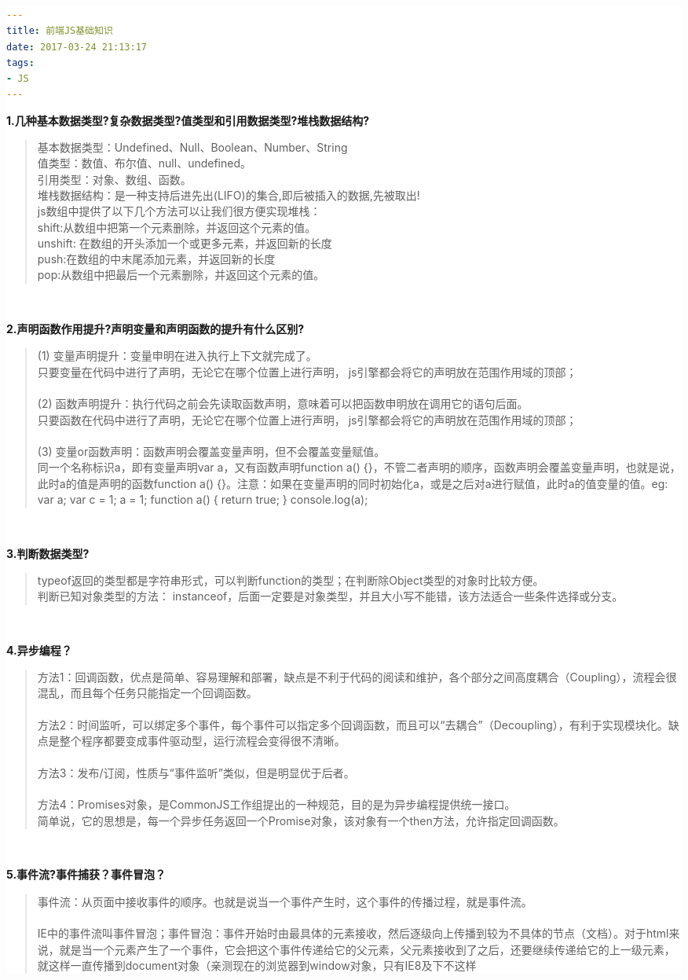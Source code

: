 ```yaml
---
title: 前端JS基础知识
date: 2017-03-24 21:13:17
tags:
- JS
---
```


<div class="RichText PostIndex-content av-paddingSide av-card">
    <p></p>
    <p><b>1.几种基本数据类型?复杂数据类型?值类型和引用数据类型?堆栈数据结构?</b></p>
    <blockquote>基本数据类型：Undefined、Null、Boolean、Number、String
        <br>值类型：数值、布尔值、null、undefined。
        <br>引用类型：对象、数组、函数。
        <br>堆栈数据结构：是一种支持后进先出(LIFO)的集合,即后被插入的数据,先被取出!
        <br>js数组中提供了以下几个方法可以让我们很方便实现堆栈：
        <br>shift:从数组中把第一个元素删除，并返回这个元素的值。
        <br>unshift: 在数组的开头添加一个或更多元素，并返回新的长度
        <br>push:在数组的中末尾添加元素，并返回新的长度
        <br>pop:从数组中把最后一个元素删除，并返回这个元素的值。</blockquote>
    <p>
        <br>
    </p>
    <p><b>2.声明函数作用提升?声明变量和声明函数的提升有什么区别?</b></p>
    <blockquote>(1) 变量声明提升：变量申明在进入执行上下文就完成了。
        <br>只要变量在代码中进行了声明，无论它在哪个位置上进行声明， js引擎都会将它的声明放在范围作用域的顶部；
        <br>
        <br>(2) 函数声明提升：执行代码之前会先读取函数声明，意味着可以把函数申明放在调用它的语句后面。
        <br>只要函数在代码中进行了声明，无论它在哪个位置上进行声明， js引擎都会将它的声明放在范围作用域的顶部；
        <br>
        <br>(3) 变量or函数声明：函数声明会覆盖变量声明，但不会覆盖变量赋值。
        <br>同一个名称标识a，即有变量声明var a，又有函数声明function a() {}，不管二者声明的顺序，函数声明会覆盖变量声明，也就是说，此时a的值是声明的函数function a() {}。注意：如果在变量声明的同时初始化a，或是之后对a进行赋值，此时a的值变量的值。eg: var a; var c = 1; a = 1; function a() { return true; } console.log(a); </blockquote>
    <p>
        <br>
    </p>
    <p><b>3.判断数据类型? </b></p>
    <blockquote>typeof返回的类型都是字符串形式，可以判断function的类型；在判断除Object类型的对象时比较方便。
        <br>判断已知对象类型的方法： instanceof，后面一定要是对象类型，并且大小写不能错，该方法适合一些条件选择或分支。</blockquote>
    <p>
        <br>
    </p>
    <p><b>4.异步编程？ </b></p>
    <blockquote>方法1：回调函数，优点是简单、容易理解和部署，缺点是不利于代码的阅读和维护，各个部分之间高度耦合（Coupling），流程会很混乱，而且每个任务只能指定一个回调函数。
        <br>
        <br>方法2：时间监听，可以绑定多个事件，每个事件可以指定多个回调函数，而且可以“去耦合”（Decoupling），有利于实现模块化。缺点是整个程序都要变成事件驱动型，运行流程会变得很不清晰。
        <br>
        <br>方法3：发布/订阅，性质与“事件监听”类似，但是明显优于后者。
        <br>
        <br>方法4：Promises对象，是CommonJS工作组提出的一种规范，目的是为异步编程提供统一接口。
        <br>简单说，它的思想是，每一个异步任务返回一个Promise对象，该对象有一个then方法，允许指定回调函数。</blockquote>
    <p>
        <br>
    </p>
    <p><b>5.事件流?事件捕获？事件冒泡？</b></p>
    <blockquote>事件流：从页面中接收事件的顺序。也就是说当一个事件产生时，这个事件的传播过程，就是事件流。
        <br>
        <br>IE中的事件流叫事件冒泡；事件冒泡：事件开始时由最具体的元素接收，然后逐级向上传播到较为不具体的节点（文档）。对于html来说，就是当一个元素产生了一个事件，它会把这个事件传递给它的父元素，父元素接收到了之后，还要继续传递给它的上一级元素，就这样一直传播到document对象（亲测现在的浏览器到window对象，只有IE8及下不这样
        <br>